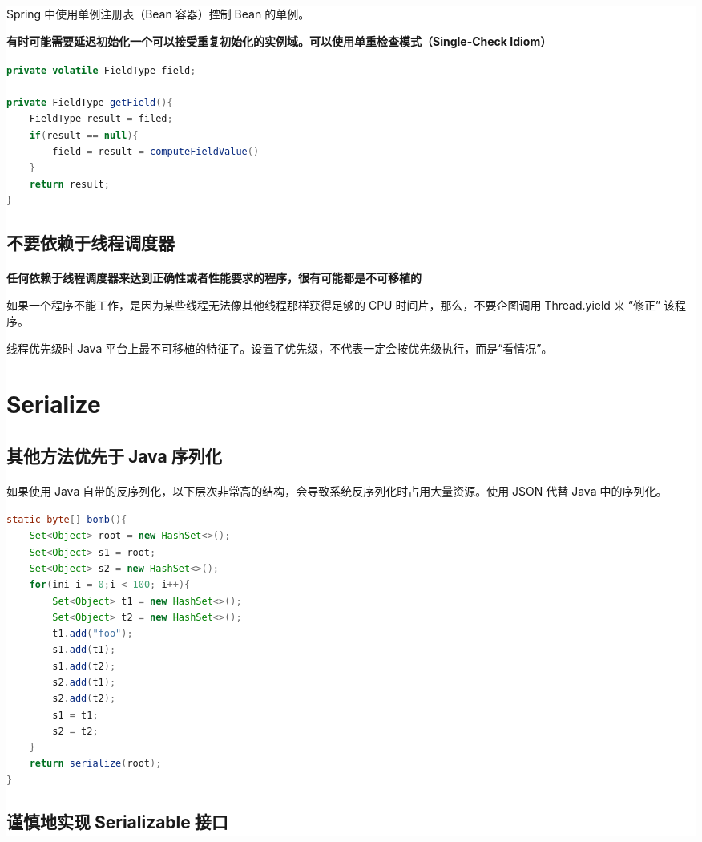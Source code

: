 Spring 中使用单例注册表（Bean 容器）控制 Bean 的单例。

**有时可能需要延迟初始化一个可以接受重复初始化的实例域。可以使用单重检查模式（Single-Check Idiom）**

```java
private volatile FieldType field;

private FieldType getField(){
    FieldType result = filed;
    if(result == null){
        field = result = computeFieldValue()
    }
    return result;
}
```

## 不要依赖于线程调度器

**任何依赖于线程调度器来达到正确性或者性能要求的程序，很有可能都是不可移植的**

如果一个程序不能工作，是因为某些线程无法像其他线程那样获得足够的 CPU 时间片，那么，不要企图调用 Thread.yield 来 “修正” 该程序。

线程优先级时 Java 平台上最不可移植的特征了。设置了优先级，不代表一定会按优先级执行，而是“看情况”。

# Serialize

## 其他方法优先于 Java 序列化

如果使用 Java 自带的反序列化，以下层次非常高的结构，会导致系统反序列化时占用大量资源。使用 JSON 代替 Java 中的序列化。

``` java
static byte[] bomb(){
	Set<Object> root = new HashSet<>();
    Set<Object> s1 = root;
    Set<Object> s2 = new HashSet<>();
    for(ini i = 0;i < 100; i++){ 
        Set<Object> t1 = new HashSet<>();
        Set<Object> t2 = new HashSet<>();
        t1.add("foo");
        s1.add(t1);
        s1.add(t2);
        s2.add(t1);
        s2.add(t2);
        s1 = t1;
        s2 = t2;
    }
    return serialize(root);
}
```

## 谨慎地实现 Serializable 接口
